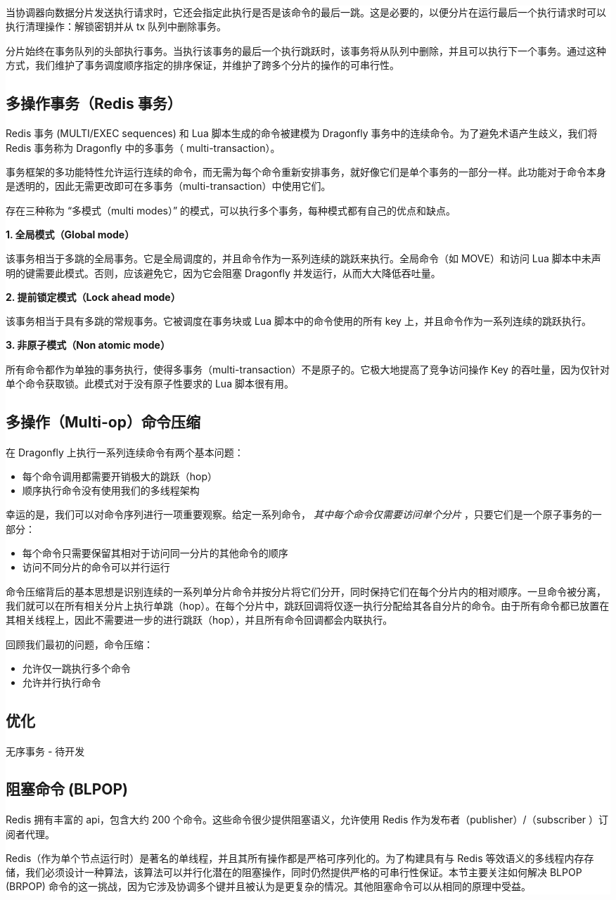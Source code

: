 当协调器向数据分片发送执行请求时，它还会指定此执行是否是该命令的最后一跳。这是必要的，以便分片在运行最后一个执行请求时可以执行清理操作：解锁密钥并从 tx 队列中删除事务。

分片始终在事务队列的头部执行事务。当执行该事务的最后一个执行跳跃时，该事务将从队列中删除，并且可以执行下一个事务。通过这种方式，我们维护了事务调度顺序指定的排序保证，并维护了跨多个分片的操作的可串行性。

## 多操作事务（Redis 事务）

Redis 事务 (MULTI/EXEC sequences) 和 Lua 脚本生成的命令被建模为 Dragonfly 事务中的连续命令。为了避免术语产生歧义，我们将 Redis 事务称为 Dragonfly 中的多事务（ multi-transaction）。

事务框架的多功能特性允许运行连续的命令，而无需为每个命令重新安排事务，就好像它们是单个事务的一部分一样。此功能对于命令本身是透明的，因此无需更改即可在多事务（multi-transaction）中使用它们。

存在三种称为 “多模式（multi modes）” 的模式，可以执行多个事务，每种模式都有自己的优点和缺点。

__1. 全局模式（Global mode）__

该事务相当于多跳的全局事务。它是全局调度的，并且命令作为一系列连续的跳跃来执行。全局命令（如 MOVE）和访问 Lua 脚本中未声明的键需要此模式。否则，应该避免它，因为它会阻塞 Dragonfly 并发运行，从而大大降低吞吐量。

__2. 提前锁定模式（Lock ahead mode）__

该事务相当于具有多跳的常规事务。它被调度在事务块或 Lua 脚本中的命令使用的所有 key 上，并且命令作为一系列连续的跳跃执行。

__3. 非原子模式（Non atomic mode）__

所有命令都作为单独的事务执行，使得多事务（multi-transaction）不是原子的。它极大地提高了竞争访问操作 Key 的吞吐量，因为仅针对单个命令获取锁。此模式对于没有原子性要求的 Lua 脚本很有用。 

## 多操作（Multi-op）命令压缩

在 Dragonfly 上执行一系列连续命令有两个基本问题：
* 每个命令调用都需要开销极大的跳跃（hop）
* 顺序执行命令没有使用我们的多线程架构

幸运的是，我们可以对命令序列进行一项重要观察。给定一系列命令， _其中每个命令仅需要访问单个分片_ ，只要它们是一个原子事务的一部分：
* 每个命令只需要保留其相对于访问同一分片的其他命令的顺序
* 访问不同分片的命令可以并行运行

命令压缩背后的基本思想是识别连续的一系列单分片命令并按分片将它们分开，同时保持它们在每个分片内的相对顺序。一旦命令被分离，我们就可以在所有相关分片上执行单跳（hop）。在每个分片中，跳跃回调将仅逐一执行分配给其各自分片的命令。由于所有命令都已放置在其相关线程上，因此不需要进一步的进行跳跃（hop），并且所有命令回调都会内联执行。

回顾我们最初的问题，命令压缩：
* 允许仅一跳执行多个命令
* 允许并行执行命令

## 优化
无序事务 - 待开发

## 阻塞命令 (BLPOP)

Redis 拥有丰富的 api，包含大约 200 个命令。这些命令很少提供阻塞语义，允许使用 Redis 作为发布者（publisher）/（subscriber ）订阅者代理。

Redis（作为单个节点运行时）是著名的单线程，并且其所有操作都是严格可序列化的。为了构建具有与 Redis 等效语义的多线程内存存储，我们必须设计一种算法，该算法可以并行化潜在的阻塞操作，同时仍然提供严格的可串行性保证。本节主要关注如何解决 BLPOP (BRPOP) 命令的这一挑战，因为它涉及协调多个键并且被认为是更复杂的情况。其他阻塞命令可以从相同的原理中受益。
